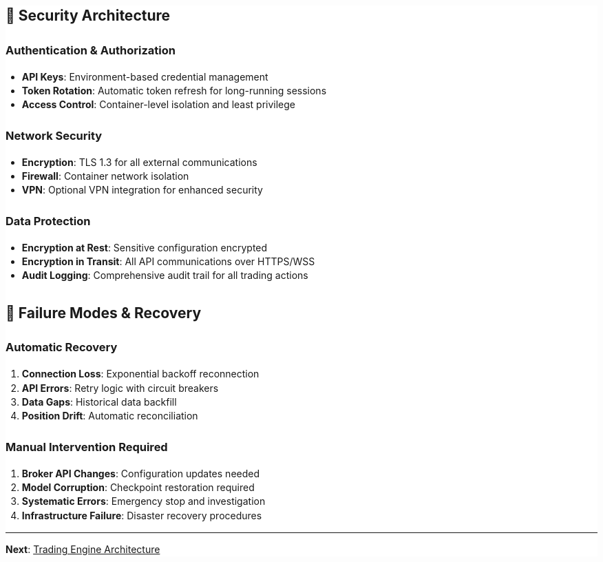 ## 🔐 Security Architecture

### Authentication & Authorization
- **API Keys**: Environment-based credential management
- **Token Rotation**: Automatic token refresh for long-running sessions
- **Access Control**: Container-level isolation and least privilege

### Network Security
- **Encryption**: TLS 1.3 for all external communications
- **Firewall**: Container network isolation
- **VPN**: Optional VPN integration for enhanced security

### Data Protection
- **Encryption at Rest**: Sensitive configuration encrypted
- **Encryption in Transit**: All API communications over HTTPS/WSS
- **Audit Logging**: Comprehensive audit trail for all trading actions

## 🔄 Failure Modes & Recovery

### Automatic Recovery
1. **Connection Loss**: Exponential backoff reconnection
2. **API Errors**: Retry logic with circuit breakers
3. **Data Gaps**: Historical data backfill
4. **Position Drift**: Automatic reconciliation

### Manual Intervention Required
1. **Broker API Changes**: Configuration updates needed
2. **Model Corruption**: Checkpoint restoration required
3. **Systematic Errors**: Emergency stop and investigation
4. **Infrastructure Failure**: Disaster recovery procedures

---

**Next**: [Trading Engine Architecture](trading-engine.md)